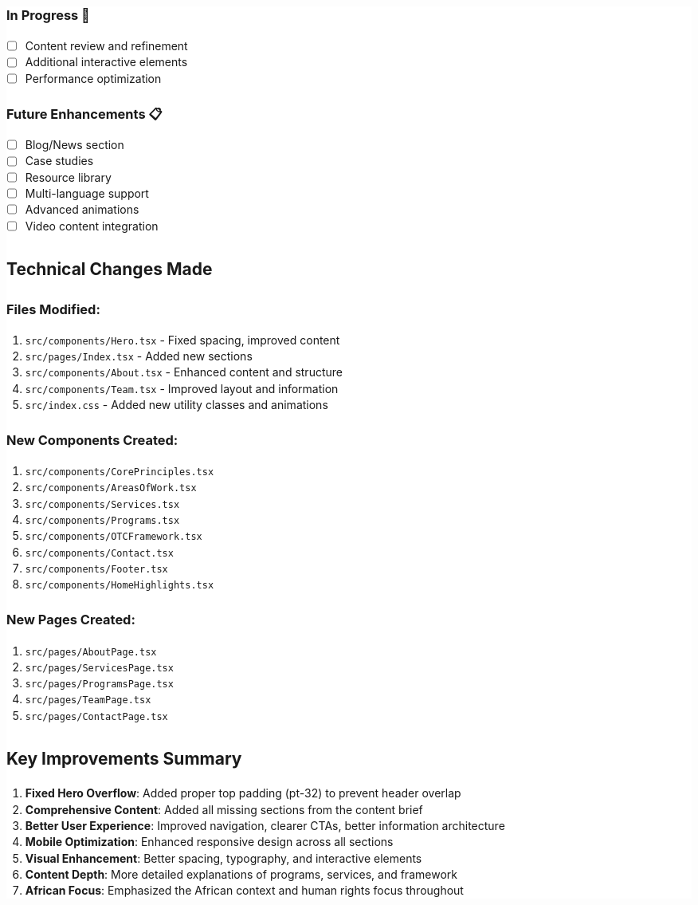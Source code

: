 ### In Progress 🔄
- [ ] Content review and refinement
- [ ] Additional interactive elements
- [ ] Performance optimization

### Future Enhancements 📋
- [ ] Blog/News section
- [ ] Case studies
- [ ] Resource library
- [ ] Multi-language support
- [ ] Advanced animations
- [ ] Video content integration

## Technical Changes Made

### Files Modified:
1. `src/components/Hero.tsx` - Fixed spacing, improved content
2. `src/pages/Index.tsx` - Added new sections
3. `src/components/About.tsx` - Enhanced content and structure
4. `src/components/Team.tsx` - Improved layout and information
5. `src/index.css` - Added new utility classes and animations

### New Components Created:
1. `src/components/CorePrinciples.tsx`
2. `src/components/AreasOfWork.tsx`
3. `src/components/Services.tsx`
4. `src/components/Programs.tsx`
5. `src/components/OTCFramework.tsx`
6. `src/components/Contact.tsx`
7. `src/components/Footer.tsx`
8. `src/components/HomeHighlights.tsx`

### New Pages Created:
1. `src/pages/AboutPage.tsx`
2. `src/pages/ServicesPage.tsx`
3. `src/pages/ProgramsPage.tsx`
4. `src/pages/TeamPage.tsx`
5. `src/pages/ContactPage.tsx`

## Key Improvements Summary

1. **Fixed Hero Overflow**: Added proper top padding (pt-32) to prevent header overlap
2. **Comprehensive Content**: Added all missing sections from the content brief
3. **Better User Experience**: Improved navigation, clearer CTAs, better information architecture
4. **Mobile Optimization**: Enhanced responsive design across all sections
5. **Visual Enhancement**: Better spacing, typography, and interactive elements
6. **Content Depth**: More detailed explanations of programs, services, and framework
7. **African Focus**: Emphasized the African context and human rights focus throughout
